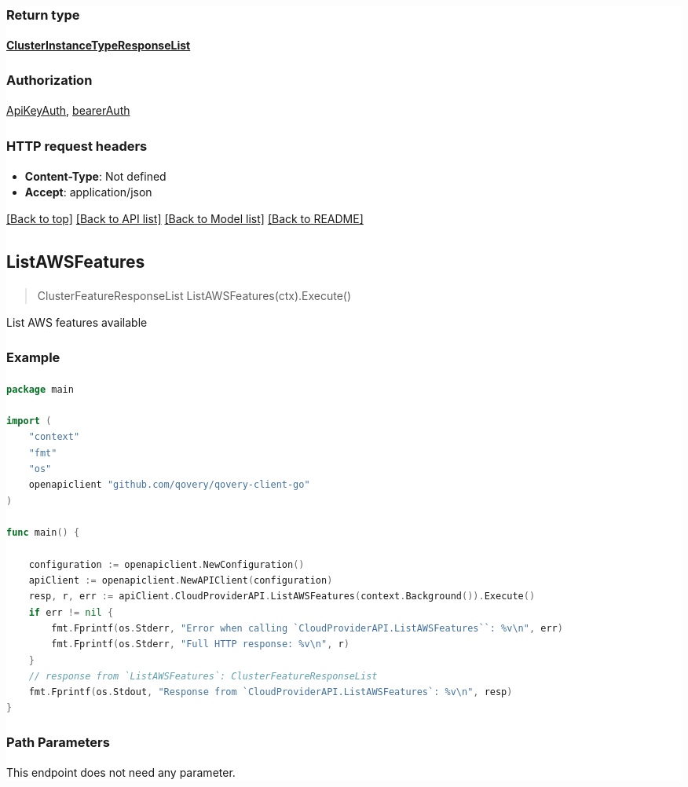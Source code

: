### Return type

[**ClusterInstanceTypeResponseList**](ClusterInstanceTypeResponseList.md)

### Authorization

[ApiKeyAuth](../README.md#ApiKeyAuth), [bearerAuth](../README.md#bearerAuth)

### HTTP request headers

- **Content-Type**: Not defined
- **Accept**: application/json

[[Back to top]](#) [[Back to API list]](../README.md#documentation-for-api-endpoints)
[[Back to Model list]](../README.md#documentation-for-models)
[[Back to README]](../README.md)


## ListAWSFeatures

> ClusterFeatureResponseList ListAWSFeatures(ctx).Execute()

List AWS features available

### Example

```go
package main

import (
	"context"
	"fmt"
	"os"
	openapiclient "github.com/qovery/qovery-client-go"
)

func main() {

	configuration := openapiclient.NewConfiguration()
	apiClient := openapiclient.NewAPIClient(configuration)
	resp, r, err := apiClient.CloudProviderAPI.ListAWSFeatures(context.Background()).Execute()
	if err != nil {
		fmt.Fprintf(os.Stderr, "Error when calling `CloudProviderAPI.ListAWSFeatures``: %v\n", err)
		fmt.Fprintf(os.Stderr, "Full HTTP response: %v\n", r)
	}
	// response from `ListAWSFeatures`: ClusterFeatureResponseList
	fmt.Fprintf(os.Stdout, "Response from `CloudProviderAPI.ListAWSFeatures`: %v\n", resp)
}
```

### Path Parameters

This endpoint does not need any parameter.
